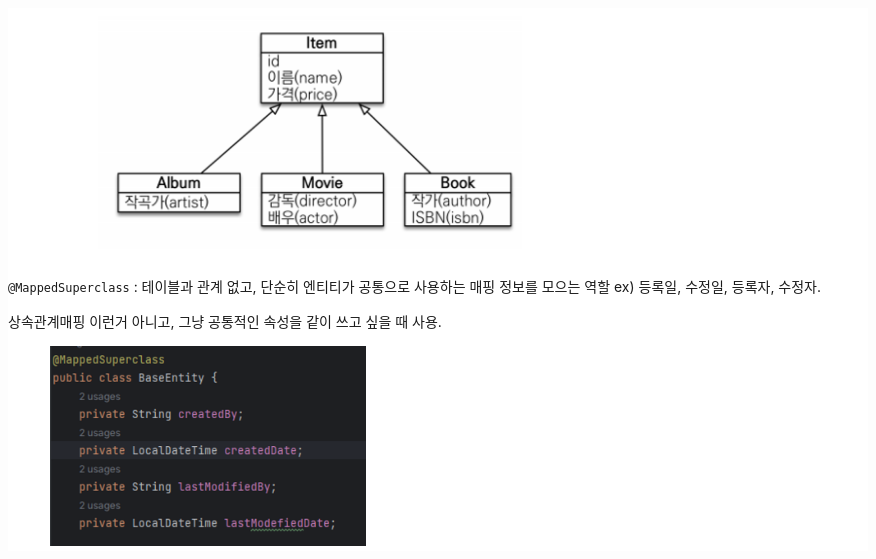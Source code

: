 <img src="img/image-17.png" width="600" height="250" />

`@MappedSuperclass` : 테이블과 관계 없고, 단순히 엔티티가 공통으로 사용하는 매핑
정보를 모으는 역할 ex) 등록일, 수정일, 등록자, 수정자.

상속관계매핑 이런거 아니고, 그냥 공통적인 속성을 같이 쓰고 싶을 때 사용.

<img src="img/image-18.png" width="400" height="200" />